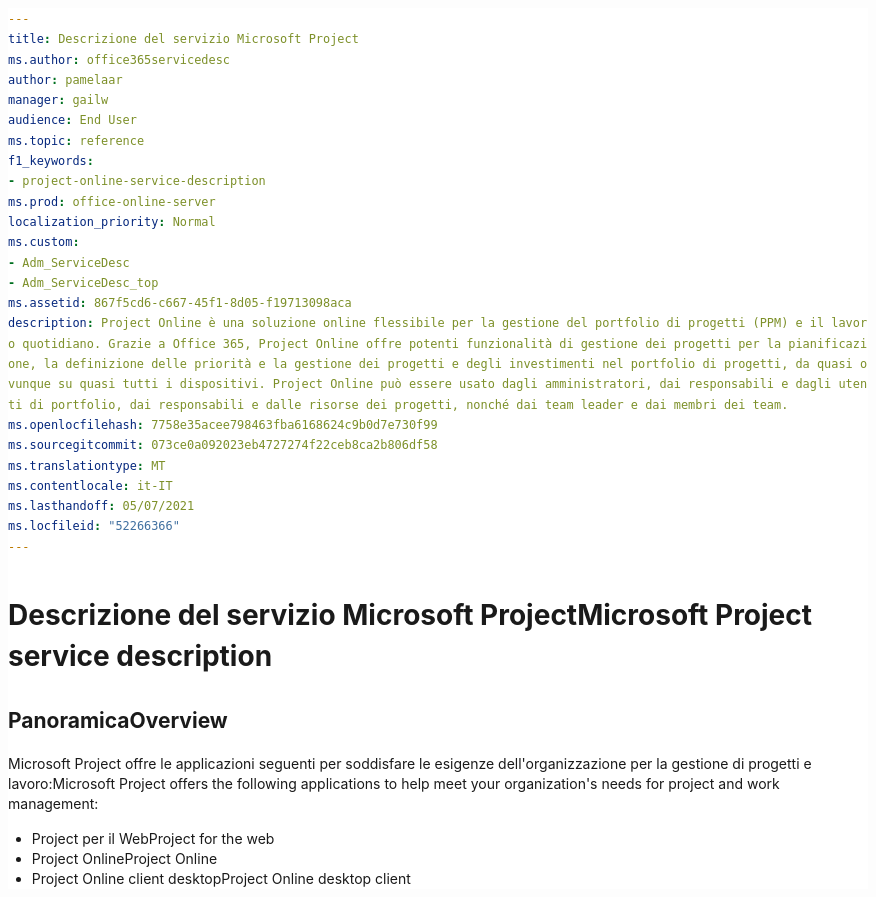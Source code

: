 ```yaml
---
title: Descrizione del servizio Microsoft Project
ms.author: office365servicedesc
author: pamelaar
manager: gailw
audience: End User
ms.topic: reference
f1_keywords:
- project-online-service-description
ms.prod: office-online-server
localization_priority: Normal
ms.custom:
- Adm_ServiceDesc
- Adm_ServiceDesc_top
ms.assetid: 867f5cd6-c667-45f1-8d05-f19713098aca
description: Project Online è una soluzione online flessibile per la gestione del portfolio di progetti (PPM) e il lavoro quotidiano. Grazie a Office 365, Project Online offre potenti funzionalità di gestione dei progetti per la pianificazione, la definizione delle priorità e la gestione dei progetti e degli investimenti nel portfolio di progetti, da quasi ovunque su quasi tutti i dispositivi. Project Online può essere usato dagli amministratori, dai responsabili e dagli utenti di portfolio, dai responsabili e dalle risorse dei progetti, nonché dai team leader e dai membri dei team.
ms.openlocfilehash: 7758e35acee798463fba6168624c9b0d7e730f99
ms.sourcegitcommit: 073ce0a092023eb4727274f22ceb8ca2b806df58
ms.translationtype: MT
ms.contentlocale: it-IT
ms.lasthandoff: 05/07/2021
ms.locfileid: "52266366"
---
```

# <a name="microsoft-project-service-description"></a><span data-ttu-id="8a90d-105">Descrizione del servizio Microsoft Project</span><span class="sxs-lookup"><span data-stu-id="8a90d-105">Microsoft Project service description</span></span>

## <a name="overview"></a><span data-ttu-id="8a90d-106">Panoramica</span><span class="sxs-lookup"><span data-stu-id="8a90d-106">Overview</span></span>

<span data-ttu-id="8a90d-107">Microsoft Project offre le applicazioni seguenti per soddisfare le esigenze dell'organizzazione per la gestione di progetti e lavoro:</span><span class="sxs-lookup"><span data-stu-id="8a90d-107">Microsoft Project offers the following applications to help meet your organization's needs for project and work management:</span></span>

- <span data-ttu-id="8a90d-108">Project per il Web</span><span class="sxs-lookup"><span data-stu-id="8a90d-108">Project for the web</span></span>
- <span data-ttu-id="8a90d-109">Project Online</span><span class="sxs-lookup"><span data-stu-id="8a90d-109">Project Online</span></span> 
- <span data-ttu-id="8a90d-110">Project Online client desktop</span><span class="sxs-lookup"><span data-stu-id="8a90d-110">Project Online desktop client</span></span>
